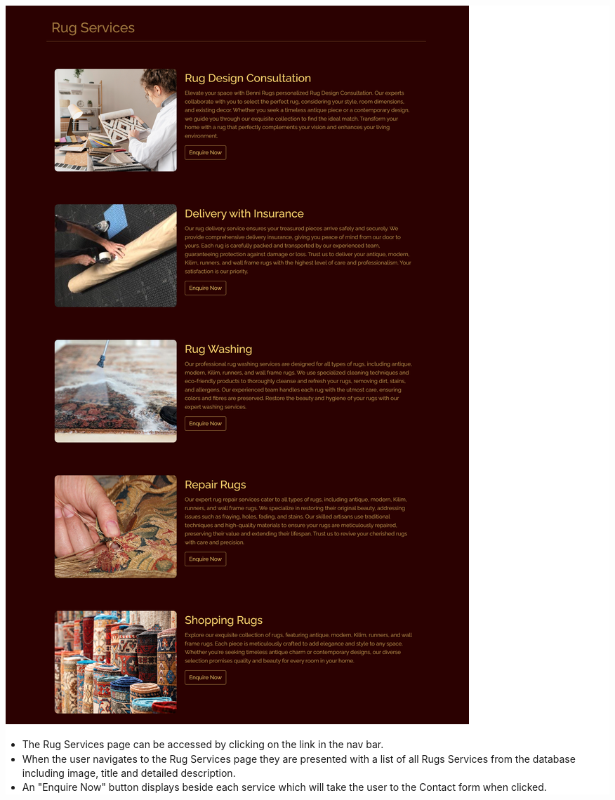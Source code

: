 ![Rug Services](docs/readme_images/features/rugsss_services.png)
- The Rug Services page can be accessed by clicking on the link in the nav bar. 
- When the user navigates to the Rug Services page they are presented with a list of all Rugs Services from the database including image, title and detailed description. 
- An "Enquire Now" button displays beside each service which will take the user to the Contact form when clicked.
